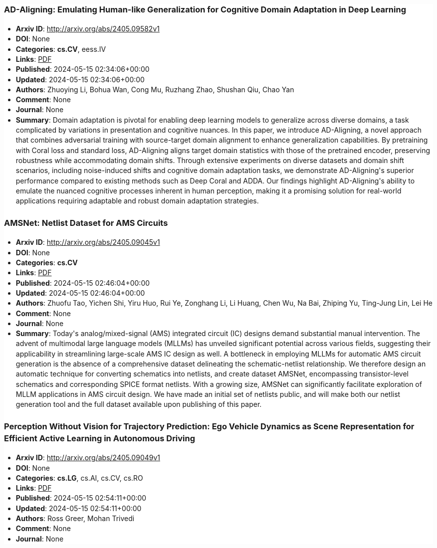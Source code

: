 

### AD-Aligning: Emulating Human-like Generalization for Cognitive Domain Adaptation in Deep Learning
- **Arxiv ID**: http://arxiv.org/abs/2405.09582v1
- **DOI**: None
- **Categories**: **cs.CV**, eess.IV
- **Links**: [PDF](http://arxiv.org/pdf/2405.09582v1)
- **Published**: 2024-05-15 02:34:06+00:00
- **Updated**: 2024-05-15 02:34:06+00:00
- **Authors**: Zhuoying Li, Bohua Wan, Cong Mu, Ruzhang Zhao, Shushan Qiu, Chao Yan
- **Comment**: None
- **Journal**: None
- **Summary**: Domain adaptation is pivotal for enabling deep learning models to generalize across diverse domains, a task complicated by variations in presentation and cognitive nuances. In this paper, we introduce AD-Aligning, a novel approach that combines adversarial training with source-target domain alignment to enhance generalization capabilities. By pretraining with Coral loss and standard loss, AD-Aligning aligns target domain statistics with those of the pretrained encoder, preserving robustness while accommodating domain shifts. Through extensive experiments on diverse datasets and domain shift scenarios, including noise-induced shifts and cognitive domain adaptation tasks, we demonstrate AD-Aligning's superior performance compared to existing methods such as Deep Coral and ADDA. Our findings highlight AD-Aligning's ability to emulate the nuanced cognitive processes inherent in human perception, making it a promising solution for real-world applications requiring adaptable and robust domain adaptation strategies.



### AMSNet: Netlist Dataset for AMS Circuits
- **Arxiv ID**: http://arxiv.org/abs/2405.09045v1
- **DOI**: None
- **Categories**: **cs.CV**
- **Links**: [PDF](http://arxiv.org/pdf/2405.09045v1)
- **Published**: 2024-05-15 02:46:04+00:00
- **Updated**: 2024-05-15 02:46:04+00:00
- **Authors**: Zhuofu Tao, Yichen Shi, Yiru Huo, Rui Ye, Zonghang Li, Li Huang, Chen Wu, Na Bai, Zhiping Yu, Ting-Jung Lin, Lei He
- **Comment**: None
- **Journal**: None
- **Summary**: Today's analog/mixed-signal (AMS) integrated circuit (IC) designs demand substantial manual intervention. The advent of multimodal large language models (MLLMs) has unveiled significant potential across various fields, suggesting their applicability in streamlining large-scale AMS IC design as well. A bottleneck in employing MLLMs for automatic AMS circuit generation is the absence of a comprehensive dataset delineating the schematic-netlist relationship. We therefore design an automatic technique for converting schematics into netlists, and create dataset AMSNet, encompassing transistor-level schematics and corresponding SPICE format netlists. With a growing size, AMSNet can significantly facilitate exploration of MLLM applications in AMS circuit design. We have made an initial set of netlists public, and will make both our netlist generation tool and the full dataset available upon publishing of this paper.



### Perception Without Vision for Trajectory Prediction: Ego Vehicle Dynamics as Scene Representation for Efficient Active Learning in Autonomous Driving
- **Arxiv ID**: http://arxiv.org/abs/2405.09049v1
- **DOI**: None
- **Categories**: **cs.LG**, cs.AI, cs.CV, cs.RO
- **Links**: [PDF](http://arxiv.org/pdf/2405.09049v1)
- **Published**: 2024-05-15 02:54:11+00:00
- **Updated**: 2024-05-15 02:54:11+00:00
- **Authors**: Ross Greer, Mohan Trivedi
- **Comment**: None
- **Journal**: None